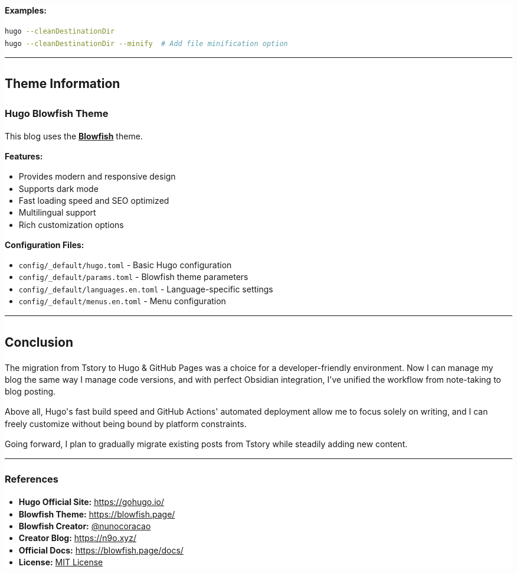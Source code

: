 **Examples:**

```bash
hugo --cleanDestinationDir
hugo --cleanDestinationDir --minify  # Add file minification option
```

---

## Theme Information

### Hugo Blowfish Theme

This blog uses the [**Blowfish**](https://blowfish.page/) theme.

**Features:**
- Provides modern and responsive design
- Supports dark mode
- Fast loading speed and SEO optimized
- Multilingual support
- Rich customization options

**Configuration Files:**
- `config/_default/hugo.toml` - Basic Hugo configuration
- `config/_default/params.toml` - Blowfish theme parameters
- `config/_default/languages.en.toml` - Language-specific settings
- `config/_default/menus.en.toml` - Menu configuration

---

## Conclusion

The migration from Tstory to Hugo & GitHub Pages was a choice for a developer-friendly environment. Now I can manage my blog the same way I manage code versions, and with perfect Obsidian integration, I've unified the workflow from note-taking to blog posting.

Above all, Hugo's fast build speed and GitHub Actions' automated deployment allow me to focus solely on writing, and I can freely customize without being bound by platform constraints.

Going forward, I plan to gradually migrate existing posts from Tstory while steadily adding new content.

---

### References

- **Hugo Official Site:** https://gohugo.io/
- **Blowfish Theme:** https://blowfish.page/
- **Blowfish Creator:** [@nunocoracao](https://github.com/nunocoracao)
- **Creator Blog:** https://n9o.xyz/
- **Official Docs:** https://blowfish.page/docs/
- **License:** [MIT License](https://en.wikipedia.org/wiki/MIT_License)
